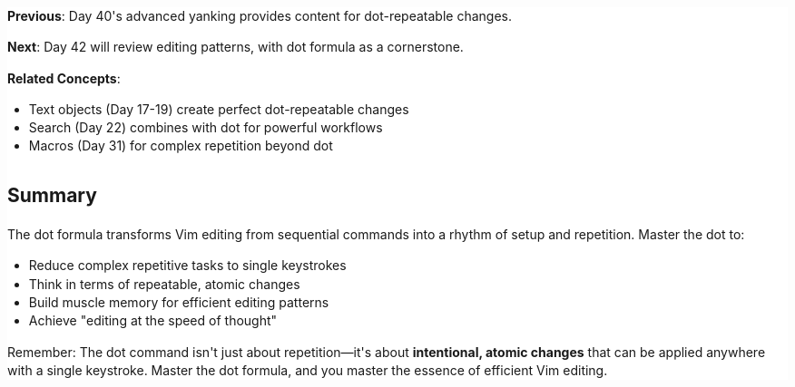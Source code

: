 **Previous**: Day 40's advanced yanking provides content for dot-repeatable changes.

**Next**: Day 42 will review editing patterns, with dot formula as a cornerstone.

**Related Concepts**:
- Text objects (Day 17-19) create perfect dot-repeatable changes
- Search (Day 22) combines with dot for powerful workflows
- Macros (Day 31) for complex repetition beyond dot

## Summary

The dot formula transforms Vim editing from sequential commands into a rhythm of setup and repetition. Master the dot to:
- Reduce complex repetitive tasks to single keystrokes
- Think in terms of repeatable, atomic changes
- Build muscle memory for efficient editing patterns
- Achieve "editing at the speed of thought"

Remember: The dot command isn't just about repetition—it's about **intentional, atomic changes** that can be applied anywhere with a single keystroke. Master the dot formula, and you master the essence of efficient Vim editing.